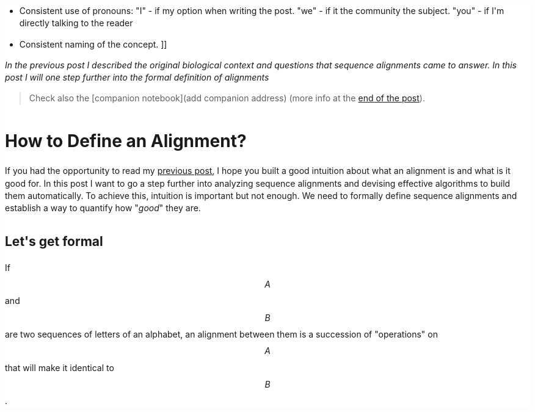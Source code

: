 - Consistent use of pronouns:
    "I" - if my option when writing the post.
    "we" - if it the community the subject.
    "you" - if I'm directly talking to the reader

- Consistent naming of the concept.
]]

<script src="https://cdn.mathjax.org/mathjax/latest/MathJax.js?config=TeX-AMS-MML_HTMLorMML" type="text/javascript"></script>

<style>
    div#DNA {
        font-family:monospace;
        font-size: 20px;
    }
    .seqname {
        color: black;
    }
    .A {
        color: red;
    }
    .C {
        color: green;
    }
    .G {
        color: orange;
    }
    .T { 
        color: blue;
    }
</style>

_In the previous post I described the original biological context and questions that sequence alignments came to answer. In this post I will one step further into the formal definition of alignments_


> Check also the [companion notebook](add companion address) (more info at the [end of the post](#code)). 

# How to Define an Alignment?

If you had the opportunity to read my [previous post](/sequence_alignments_1), I hope you built a good intuition about what an alignment is and what is it good for. In this post I want to go a step further into analyzing sequence alignments and devising effective algorithms to build them automatically. To achieve this, intuition is important but not enough. We need to formally define sequence alignments and establish a way to quantify how "_good_" they are.

## Let's get formal

If $$A$$ and $$B$$ are two sequences of letters of an alphabet, an alignment between them is a succession of "operations" on $$A$$ that will make it identical to $$B$$.
